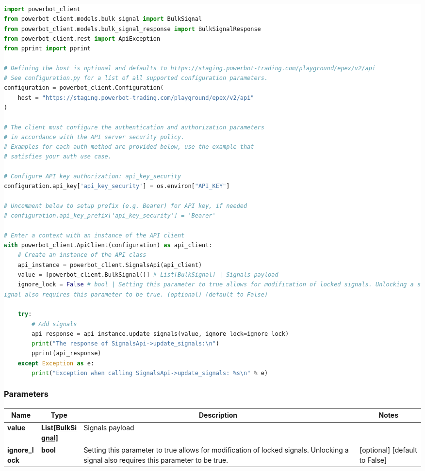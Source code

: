 ```python
import powerbot_client
from powerbot_client.models.bulk_signal import BulkSignal
from powerbot_client.models.bulk_signal_response import BulkSignalResponse
from powerbot_client.rest import ApiException
from pprint import pprint

# Defining the host is optional and defaults to https://staging.powerbot-trading.com/playground/epex/v2/api
# See configuration.py for a list of all supported configuration parameters.
configuration = powerbot_client.Configuration(
    host = "https://staging.powerbot-trading.com/playground/epex/v2/api"
)

# The client must configure the authentication and authorization parameters
# in accordance with the API server security policy.
# Examples for each auth method are provided below, use the example that
# satisfies your auth use case.

# Configure API key authorization: api_key_security
configuration.api_key['api_key_security'] = os.environ["API_KEY"]

# Uncomment below to setup prefix (e.g. Bearer) for API key, if needed
# configuration.api_key_prefix['api_key_security'] = 'Bearer'

# Enter a context with an instance of the API client
with powerbot_client.ApiClient(configuration) as api_client:
    # Create an instance of the API class
    api_instance = powerbot_client.SignalsApi(api_client)
    value = [powerbot_client.BulkSignal()] # List[BulkSignal] | Signals payload
    ignore_lock = False # bool | Setting this parameter to true allows for modification of locked signals. Unlocking a signal also requires this parameter to be true. (optional) (default to False)

    try:
        # Add signals
        api_response = api_instance.update_signals(value, ignore_lock=ignore_lock)
        print("The response of SignalsApi->update_signals:\n")
        pprint(api_response)
    except Exception as e:
        print("Exception when calling SignalsApi->update_signals: %s\n" % e)
```



### Parameters


Name | Type | Description  | Notes
------------- | ------------- | ------------- | -------------
 **value** | [**List[BulkSignal]**](BulkSignal.md)| Signals payload | 
 **ignore_lock** | **bool**| Setting this parameter to true allows for modification of locked signals. Unlocking a signal also requires this parameter to be true. | [optional] [default to False]
